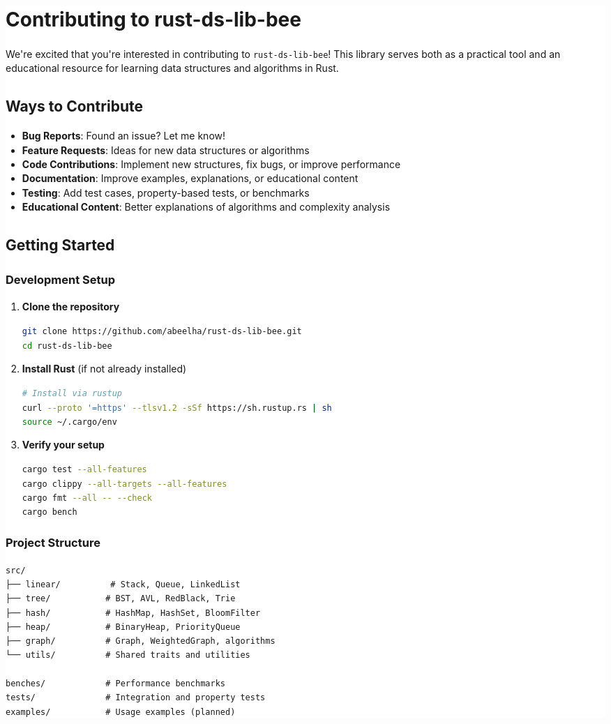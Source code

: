 # Contributing to rust-ds-lib-bee

We're excited that you're interested in contributing to `rust-ds-lib-bee`! This library serves both as a practical tool and an educational resource for learning data structures and algorithms in Rust.

## Ways to Contribute

- **Bug Reports**: Found an issue? Let me know!
- **Feature Requests**: Ideas for new data structures or algorithms
- **Code Contributions**: Implement new structures, fix bugs, or improve performance
- **Documentation**: Improve examples, explanations, or educational content
- **Testing**: Add test cases, property-based tests, or benchmarks
- **Educational Content**: Better explanations of algorithms and complexity analysis

## Getting Started

### Development Setup

1. **Clone the repository**

   ```bash
   git clone https://github.com/abeelha/rust-ds-lib-bee.git
   cd rust-ds-lib-bee
   ```

2. **Install Rust** (if not already installed)

   ```bash
   # Install via rustup
   curl --proto '=https' --tlsv1.2 -sSf https://sh.rustup.rs | sh
   source ~/.cargo/env
   ```

3. **Verify your setup**
   ```bash
   cargo test --all-features
   cargo clippy --all-targets --all-features
   cargo fmt --all -- --check
   cargo bench
   ```

### Project Structure

```
src/
├── linear/          # Stack, Queue, LinkedList
├── tree/           # BST, AVL, RedBlack, Trie
├── hash/           # HashMap, HashSet, BloomFilter
├── heap/           # BinaryHeap, PriorityQueue
├── graph/          # Graph, WeightedGraph, algorithms
└── utils/          # Shared traits and utilities

benches/            # Performance benchmarks
tests/              # Integration and property tests
examples/           # Usage examples (planned)
```
